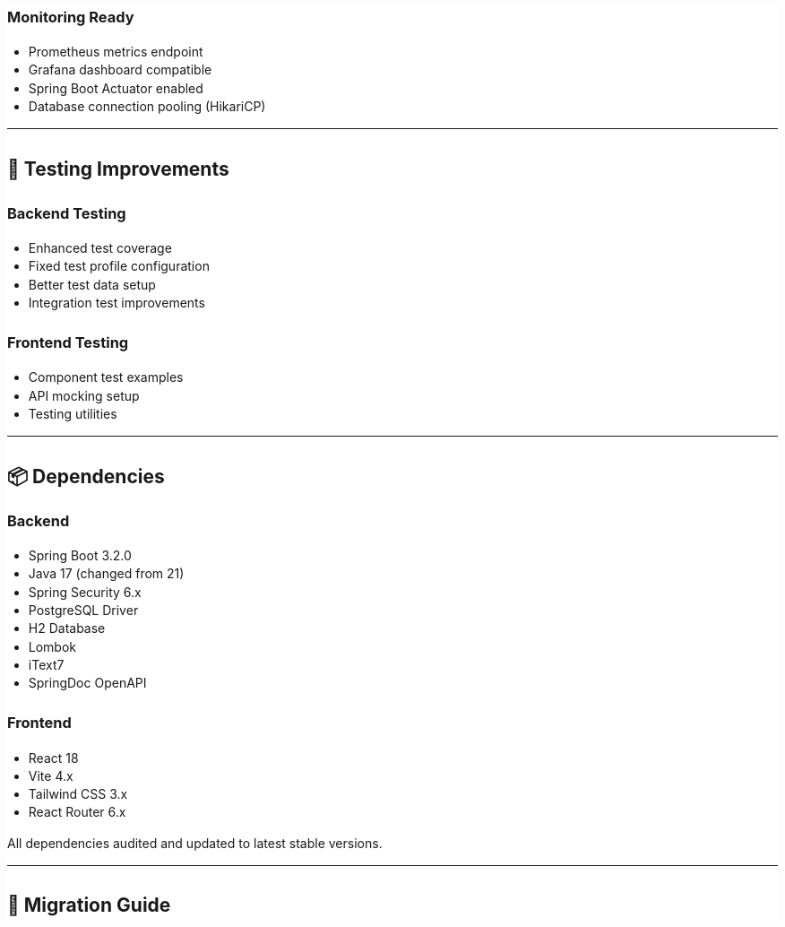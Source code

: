 ### Monitoring Ready

- Prometheus metrics endpoint
- Grafana dashboard compatible
- Spring Boot Actuator enabled
- Database connection pooling (HikariCP)

---

## 🧪 Testing Improvements

### Backend Testing

- Enhanced test coverage
- Fixed test profile configuration
- Better test data setup
- Integration test improvements

### Frontend Testing

- Component test examples
- API mocking setup
- Testing utilities

---

## 📦 Dependencies

### Backend

- Spring Boot 3.2.0
- Java 17 (changed from 21)
- Spring Security 6.x
- PostgreSQL Driver
- H2 Database
- Lombok
- iText7
- SpringDoc OpenAPI

### Frontend

- React 18
- Vite 4.x
- Tailwind CSS 3.x
- React Router 6.x

All dependencies audited and updated to latest stable versions.

---

## 🚀 Migration Guide

